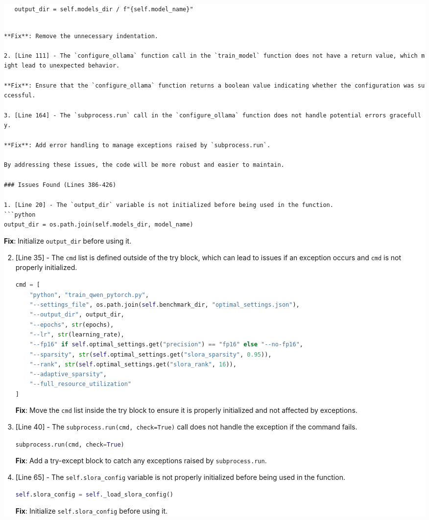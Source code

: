        output_dir = self.models_dir / f"{self.model_name}"
   ```

   **Fix**: Remove the unnecessary indentation.

2. [Line 111] - The `configure_ollama` function call in the `train_model` function does not have a return value, which might lead to unexpected behavior.

   **Fix**: Ensure that the `configure_ollama` function returns a boolean value indicating whether the configuration was successful.

3. [Line 164] - The `subprocess.run` call in the `configure_ollama` function does not handle potential errors gracefully.

   **Fix**: Add error handling to manage exceptions raised by `subprocess.run`.

By addressing these issues, the code will be more robust and easier to maintain.

### Issues Found (Lines 386-426)

1. [Line 20] - The `output_dir` variable is not initialized before being used in the function.
   ```python
   output_dir = os.path.join(self.models_dir, model_name)
   ```
   **Fix**: Initialize `output_dir` before using it.

2. [Line 35] - The `cmd` list is defined outside of the try block, which can lead to issues if an exception occurs and `cmd` is not properly initialized.
   ```python
   cmd = [
       "python", "train_qwen_pytorch.py",
       "--settings_file", os.path.join(self.benchmark_dir, "optimal_settings.json"),
       "--output_dir", output_dir,
       "--epochs", str(epochs),
       "--lr", str(learning_rate),
       "--fp16" if self.optimal_settings.get("precision") == "fp16" else "--no-fp16",
       "--sparsity", str(self.optimal_settings.get("slora_sparsity", 0.95)),
       "--rank", str(self.optimal_settings.get("slora_rank", 16)),
       "--adaptive_sparsity",
       "--full_resource_utilization"
   ]
   ```
   **Fix**: Move the `cmd` list inside the try block to ensure it is properly initialized and not affected by exceptions.

3. [Line 40] - The `subprocess.run(cmd, check=True)` call does not handle the exception if the command fails.
   ```python
   subprocess.run(cmd, check=True)
   ```
   **Fix**: Add a try-except block to catch any exceptions raised by `subprocess.run`.

4. [Line 65] - The `self.slora_config` variable is not properly initialized before being used in the function.
   ```python
   self.slora_config = self._load_slora_config()
   ```
   **Fix**: Initialize `self.slora_config` before using it.
